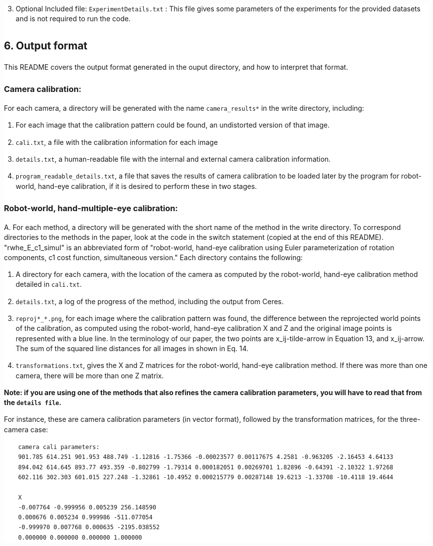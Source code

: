 3. Optional Included file:
`ExperimentDetails.txt` : This file gives some parameters of the experiments for the provided datasets and is not required to run the code.

## 6. Output format

This README covers the output format generated in the ouput directory, and how to interpret that format.

### Camera calibration:

For each camera, a directory will be generated with the name `camera_results*` in the write directory, including:

1. For each image that the calibration pattern could be found, an undistorted version of that image.

2. `cali.txt`, a file with the calibration information for each image	

3. `details.txt`, a human-readable file with the internal and external camera calibration information.

4. `program_readable_details.txt`, a file that saves the results of camera calibration to be loaded later by the program for robot-world, hand-eye calibration, if it is desired to perform these in two stages.

### Robot-world, hand-multiple-eye calibration:

A. For each method, a directory will be generated with the short name of the method in the write directory. To correspond directories to the methods in the paper, look at the code in the switch statement (copied at the end of this README).  "rwhe_E_c1_simul" is an abbreviated form of "robot-world, hand-eye calibration using Euler parameterization of rotation components, c1 cost function, simultaneous version."  Each directory contains the following:

1.  A directory for each camera, with the location of the camera as computed by the robot-world, hand-eye calibration method detailed in `cali.txt`.

2. `details.txt`, a log of the progress of the method, including the output from Ceres.

3. `reproj*_*.png`, for each image where the calibration pattern was found, the difference between the reprojected world points of the calibration, as computed using the robot-world, hand-eye calibration X and Z and the original image points is represented with a blue line. In the terminology of our paper, the two points are x_ij-tilde-arrow in Equation 13, and x_ij-arrow.  The sum of the squared line distances for all images in shown in Eq. 14.

4. `transformations.txt`, gives the X and Z matrices for the robot-world, hand-eye calibration method.  If there was more than one camera, there will be more than one Z matrix. 
	
**Note: if you are using one of the methods that also refines the camera calibration parameters, you will have to read that from the `details file`.** 

For instance, these are camera calibration parameters (in vector format), followed by the transformation matrices, for the three-camera case:

```
	camera cali parameters: 
	901.785 614.251 901.953 488.749 -1.12816 -1.75366 -0.00023577 0.00117675 4.2581 -0.963205 -2.16453 4.64133 
	894.042 614.645 893.77 493.359 -0.802799 -1.79314 0.000182051 0.00269701 1.82896 -0.64391 -2.10322 1.97268 
	602.116 302.303 601.015 227.248 -1.32861 -10.4952 0.000215779 0.00287148 19.6213 -1.33708 -10.4118 19.4644 

	X 
	-0.007764 -0.999956 0.005239 256.148590 
	0.000676 0.005234 0.999986 -511.077054 
	-0.999970 0.007768 0.000635 -2195.038552 
	0.000000 0.000000 0.000000 1.000000 

```